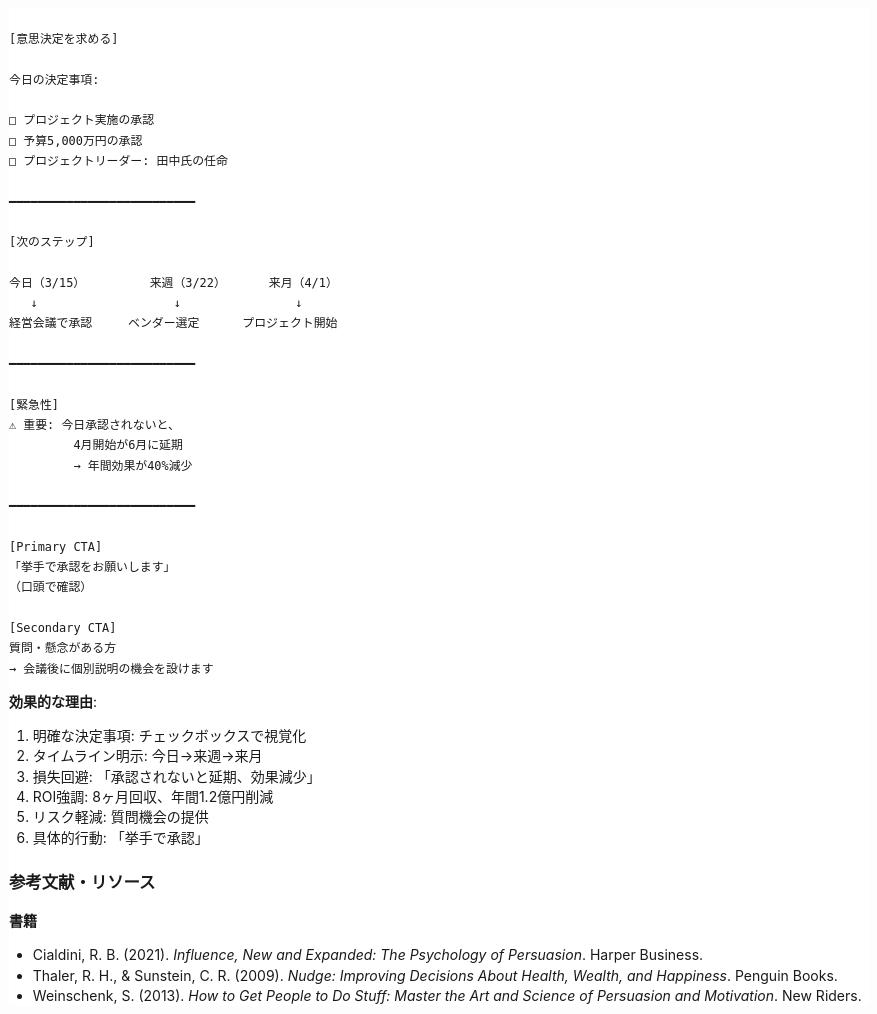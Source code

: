 ```

[意思決定を求める]

今日の決定事項:

□ プロジェクト実施の承認
□ 予算5,000万円の承認
□ プロジェクトリーダー: 田中氏の任命

━━━━━━━━━━━━━━━━━━━━━━━━━━

[次のステップ]

今日（3/15）         来週（3/22）      来月（4/1）
   ↓                   ↓                ↓
経営会議で承認     ベンダー選定      プロジェクト開始

━━━━━━━━━━━━━━━━━━━━━━━━━━

[緊急性]
⚠ 重要: 今日承認されないと、
         4月開始が6月に延期
         → 年間効果が40%減少

━━━━━━━━━━━━━━━━━━━━━━━━━━

[Primary CTA]
「挙手で承認をお願いします」
（口頭で確認）

[Secondary CTA]
質問・懸念がある方
→ 会議後に個別説明の機会を設けます
```

**効果的な理由**:
1. 明確な決定事項: チェックボックスで視覚化
2. タイムライン明示: 今日→来週→来月
3. 損失回避: 「承認されないと延期、効果減少」
4. ROI強調: 8ヶ月回収、年間1.2億円削減
5. リスク軽減: 質問機会の提供
6. 具体的行動: 「挙手で承認」

### 参考文献・リソース

**書籍**
- Cialdini, R. B. (2021). *Influence, New and Expanded: The Psychology of Persuasion*. Harper Business.
- Thaler, R. H., & Sunstein, C. R. (2009). *Nudge: Improving Decisions About Health, Wealth, and Happiness*. Penguin Books.
- Weinschenk, S. (2013). *How to Get People to Do Stuff: Master the Art and Science of Persuasion and Motivation*. New Riders.
